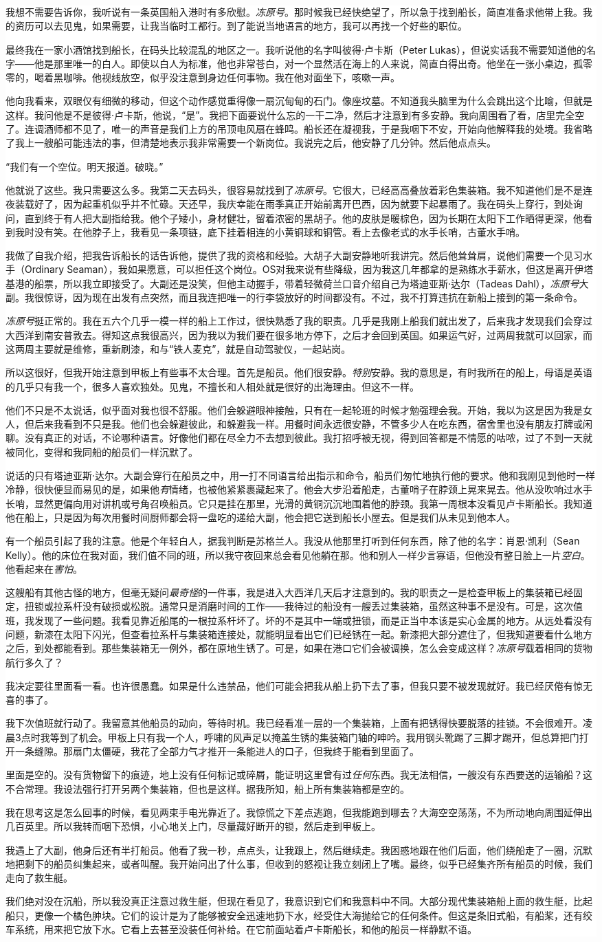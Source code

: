 我想不需要告诉你，我听说有一条英国船入港时有多欣慰。*冻原号*。那时候我已经快绝望了，所以急于找到船长，简直准备求他带上我。我的资历可以去见鬼，如果需要，让我当临时工都行。到了能说当地语言的地方，我可以再找一个好些的职位。

最终我在一家小酒馆找到船长，在码头比较混乱的地区之一。我听说他的名字叫彼得·卢卡斯（Peter Lukas），但说实话我不需要知道他的名字——他是那里唯一的白人。即使以白人为标准，他也非常苍白，对一个显然活在海上的人来说，简直白得出奇。他坐在一张小桌边，孤零零的，喝着黑咖啡。他视线放空，似乎没注意到身边任何事物。我在他对面坐下，咳嗽一声。

他向我看来，双眼仅有细微的移动，但这个动作感觉重得像一扇沉甸甸的石门。像座坟墓。不知道我头脑里为什么会跳出这个比喻，但就是这样。我问他是不是彼得·卢卡斯，他说，“是”。我把下面要说什么忘的一干二净，然后才注意到有多安静。我向周围看了看，店里完全空了。连调酒师都不见了，唯一的声音是我们上方的吊顶电风扇在蜂鸣。船长还在凝视我，于是我咽下不安，开始向他解释我的处境。我省略了我上一艘船可能违法的事，但清楚地表示我非常需要一个新岗位。我说完之后，他安静了几分钟。然后他点点头。

“我们有一个空位。明天报道。破晓。”

他就说了这些。我只需要这么多。我第二天去码头，很容易就找到了*冻原号*。它很大，已经高高叠放着彩色集装箱。我不知道他们是不是连夜装载好了，因为起重机似乎并不忙碌。天还早，我庆幸能在雨季真正开始前离开巴西，因为就要下起暴雨了。我在码头上穿行，到处询问，直到终于有人把大副指给我。他个子矮小，身材健壮，留着浓密的黑胡子。他的皮肤是暖棕色，因为长期在太阳下工作晒得更深，他看到我时没有笑。在他脖子上，我看见一条项链，底下挂着相连的小黄铜球和铜管。看上去像老式的水手长哨，古董水手哨。

我做了自我介绍，把我告诉船长的话告诉他，提供了我的资格和经验。大胡子大副安静地听我讲完。然后他耸耸肩，说他们需要一个见习水手（Ordinary Seaman），我如果愿意，可以担任这个岗位。OS对我来说有些降级，因为我这几年都拿的是熟练水手薪水，但这是离开伊塔基港的船票，所以我立即接受了。大副还是没笑，但他主动握手，带着轻微荷兰口音介绍自己为塔迪亚斯·达尔（Tadeas Dahl），*冻原号*大副。我很惊讶，因为现在出发有点突然，而且我连把唯一的行李袋放好的时间都没有。不过，我不打算违抗在新船上接到的第一条命令。

*冻原号*挺正常的。我在五六个几乎一模一样的船上工作过，很快熟悉了我的职责。几乎是我刚上船我们就出发了，后来我才发现我们会穿过大西洋到南安普敦去。得知这点我很高兴，因为我以为我们要在很多地方停下，之后才会回到英国。如果运气好，过两周我就可以回家，而这两周主要就是维修，重新刷漆，和与“铁人麦克”，就是自动驾驶仪，一起站岗。

所以这很好，但我开始注意到甲板上有些事不太合理。首先是船员。他们很安静。*特别*安静。我的意思是，有时我所在的船上，母语是英语的几乎只有我一个，很多人喜欢独处。见鬼，不擅长和人相处就是很好的出海理由。但这不一样。

他们不只是不太说话，似乎面对我也很不舒服。他们会躲避眼神接触，只有在一起轮班的时候才勉强理会我。开始，我以为这是因为我是女人，但后来我看到不只是我。他们也会躲避彼此，和躲避我一样。用餐时间永远很安静，不管多少人在吃东西，宿舍里也没有朋友打牌或闲聊。没有真正的对话，不论哪种语言。好像他们都在尽全力不去想到彼此。我打招呼被无视，得到回答都是不情愿的咕哝，过了不到一天就被同化，变得和我同船的船员们一样沉默了。

说话的只有塔迪亚斯·达尔。大副会穿行在船员之中，用一打不同语言给出指示和命令，船员们匆忙地执行他的要求。他和我刚见到他时一样冷静，很快便显而易见的是，如果他*有*情绪，也被他紧紧裹藏起来了。他会大步沿着船走，古董哨子在脖颈上晃来晃去。他从没吹响过水手长哨，显然更偏向用对讲机或号角召唤船员。它只是挂在那里，光滑的黄铜沉沉地围着他的脖颈。我第一周根本没看见卢卡斯船长。我知道他在船上，只是因为每次用餐时间厨师都会将一盘吃的递给大副，他会把它送到船长小屋去。但是我们从未见到他本人。

有一个船员引起了我的注意。他是个年轻白人，据我判断是苏格兰人。我没从他那里打听到任何东西，除了他的名字：肖恩·凯利（Sean Kelly）。他的床位在我对面，我们值不同的班，所以我守夜回来总会看见他躺在那。他和别人一样少言寡语，但他没有整日脸上一片*空白*。他看起来在*害怕*。

这艘船有其他古怪的地方，但毫无疑问*最奇怪*的一件事，我是进入大西洋几天后才注意到的。我的职责之一是检查甲板上的集装箱已经固定，扭锁或拉系杆没有破损或松脱。通常只是消磨时间的工作——我待过的船没有一艘丢过集装箱，虽然这种事不是没有。可是，这次值班，我发现了一些问题。我看见靠近船尾的一根拉系杆坏了。坏的不是其中一端或扭锁，而是正当中本该是实心金属的地方。从远处看没有问题，新漆在太阳下闪光，但查看拉系杆与集装箱连接处，就能明显看出它们已经锈在一起。新漆把大部分遮住了，但我知道要看什么地方之后，到处都能看到。那些集装箱无一例外，都在原地生锈了。可是，如果在港口它们会被调换，怎么会变成这样？*冻原号*载着相同的货物航行多久了？

我决定要往里面看一看。也许很愚蠢。如果是什么违禁品，他们可能会把我从船上扔下去了事，但我只要不被发现就好。我已经厌倦有惊无喜的事了。

我下次值班就行动了。我留意其他船员的动向，等待时机。我已经看准一层的一个集装箱，上面有把锈得快要脱落的挂锁。不会很难开。凌晨3点时我等到了机会。甲板上只有我一个人，呼啸的风声足以掩盖生锈的集装箱门轴的呻吟。我用钢头靴踢了三脚才踢开，但总算把门打开一条缝隙。那扇门太僵硬，我花了全部力气才推开一条能进人的口子，但我终于能看到里面了。

里面是空的。没有货物留下的痕迹，地上没有任何标记或碎屑，能证明这里曾有过*任何*东西。我无法相信，一艘没有东西要送的运输船？这不合常理。我设法强行打开另两个集装箱，但也是这样。据我所知，船上所有集装箱都是空的。

我在思考这是怎么回事的时候，看见两束手电光靠近了。我惊慌之下差点逃跑，但我能跑到哪去？大海空空荡荡，不为所动地向周围延伸出几百英里。所以我转而咽下恐惧，小心地关上门，尽量藏好断开的锁，然后走到甲板上。

我遇上了大副，他身后还有半打船员。他看了我一秒，点点头，让我跟上，然后继续走。我困惑地跟在他们后面，他们绕船走了一圈，沉默地把剩下的船员纠集起来，或者叫醒。我开始问出了什么事，但收到的怒视让我立刻闭上了嘴。最终，似乎已经集齐所有船员的时候，我们走向了救生艇。

我们绝对没在沉船，所以我没真正注意过救生艇，但现在看见了，我意识到它们和我意料中不同。大部分现代集装箱船上面的救生艇，比起船只，更像一个橘色肿块。它们的设计是为了能够被安全迅速地扔下水，经受住大海抛给它的任何条件。但这是条旧式船，有船桨，还有绞车系统，用来把它放下水。它看上去甚至没装任何补给。在它前面站着卢卡斯船长，和他的船员一样静默不语。
